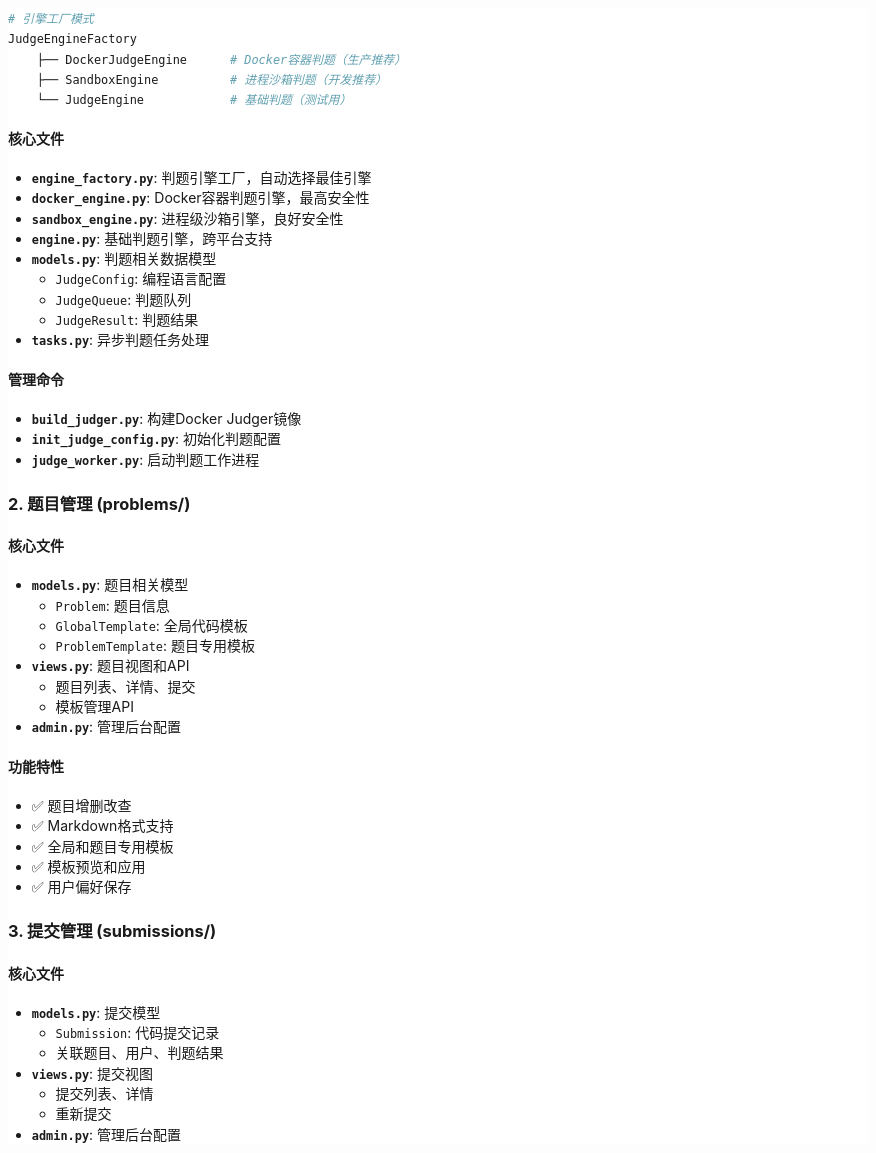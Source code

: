 ```python
# 引擎工厂模式
JudgeEngineFactory
    ├── DockerJudgeEngine      # Docker容器判题（生产推荐）
    ├── SandboxEngine          # 进程沙箱判题（开发推荐）
    └── JudgeEngine            # 基础判题（测试用）
```

#### **核心文件**

- **`engine_factory.py`**: 判题引擎工厂，自动选择最佳引擎
- **`docker_engine.py`**: Docker容器判题引擎，最高安全性
- **`sandbox_engine.py`**: 进程级沙箱引擎，良好安全性
- **`engine.py`**: 基础判题引擎，跨平台支持
- **`models.py`**: 判题相关数据模型
  - `JudgeConfig`: 编程语言配置
  - `JudgeQueue`: 判题队列
  - `JudgeResult`: 判题结果
- **`tasks.py`**: 异步判题任务处理

#### **管理命令**

- **`build_judger.py`**: 构建Docker Judger镜像
- **`init_judge_config.py`**: 初始化判题配置
- **`judge_worker.py`**: 启动判题工作进程

### **2. 题目管理 (problems/)**

#### **核心文件**

- **`models.py`**: 题目相关模型
  - `Problem`: 题目信息
  - `GlobalTemplate`: 全局代码模板
  - `ProblemTemplate`: 题目专用模板
- **`views.py`**: 题目视图和API
  - 题目列表、详情、提交
  - 模板管理API
- **`admin.py`**: 管理后台配置

#### **功能特性**

- ✅ 题目增删改查
- ✅ Markdown格式支持
- ✅ 全局和题目专用模板
- ✅ 模板预览和应用
- ✅ 用户偏好保存

### **3. 提交管理 (submissions/)**

#### **核心文件**

- **`models.py`**: 提交模型
  - `Submission`: 代码提交记录
  - 关联题目、用户、判题结果
- **`views.py`**: 提交视图
  - 提交列表、详情
  - 重新提交
- **`admin.py`**: 管理后台配置

